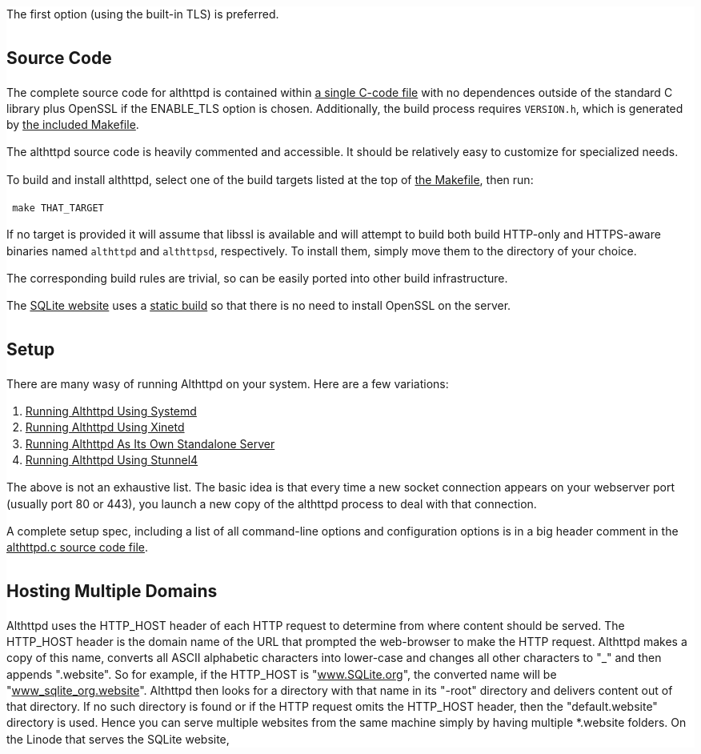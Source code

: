 The first option (using the built-in TLS) is preferred.


Source Code
-----------

The complete source code for althttpd is contained within [a single
C-code file](/file/althttpd.c) with no dependences outside of the
standard C library plus OpenSSL if the ENABLE_TLS option is
chosen. Additionally, the build process requires `VERSION.h`, which is
generated by [the included Makefile](/file/Makefile).

The althttpd source code is heavily commented and accessible.
It should be relatively easy to customize for specialized needs.

To build and install althttpd, select one of the build targets
listed at the top of [the Makefile](/file/Makefile), then run:

>
     make THAT_TARGET

If no target is provided it will assume that libssl is available and
will attempt to build both build HTTP-only and HTTPS-aware binaries
named `althttpd` and `althttpsd`, respectively. To install them,
simply move them to the directory of your choice.

The corresponding build rules are trivial, so can be easily
ported into other build infrastructure.

The [SQLite website](https://sqlite.org) uses a
[static build](./static-build.md) so that there is no need
to install OpenSSL on the server.

Setup
-----

There are many wasy of running Althttpd on your system.  Here
are a few variations:

  1.  [Running Althttpd Using Systemd](./linode-systemd.md)
  2.  [Running Althttpd Using Xinetd](./xinetd.md)
  3.  [Running Althttpd As Its Own Standalone Server](./standalone-mode.md)
  4.  [Running Althttpd Using Stunnel4](./stunnel4.md)

The above is not an exhaustive list.
The basic idea is that every time a new socket connection appears on
your webserver port (usually port 80 or 443), you launch a new copy
of the althttpd process to deal with that connection.

A complete setup spec, including a list of all command-line options
and configuration options is in a big header comment in the
[althttpd.c source code file](./althttpd.c).

Hosting Multiple Domains
------------------------

Althttpd uses the HTTP_HOST header of each HTTP request to determine
from where content should be served.
The HTTP_HOST header is the domain name of the URL that prompted the
web-browser to make the HTTP request.
Althttpd makes a copy of this name, converts all 
ASCII alphabetic characters into lower-case and changes
all other characters to "_" and then appends ".website".  So for example,
if the HTTP_HOST is "www.SQLite.org", the converted name will be
"www_sqlite_org.website".  Althttpd then looks for a directory with
that name in its "-root" directory and delivers content out of that directory.
If no such directory is found or if the HTTP request omits the HTTP_HOST
header, then the "default.website" directory is used.  Hence you can
serve multiple websites from the same machine simply by having
multiple *.website folders.  On the Linode that serves the SQLite website,